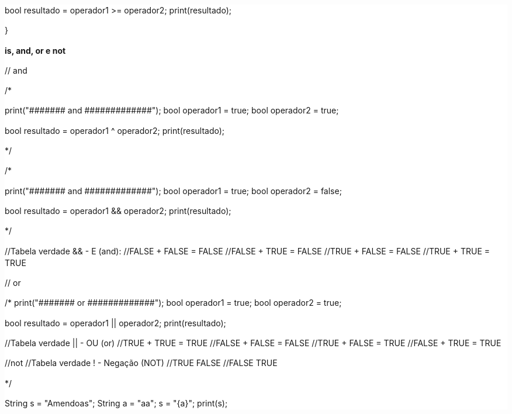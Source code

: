 bool resultado = operador1 >= operador2; 
  print(resultado);
 
}

**is, and, or e not**

// and
  
  /*
  
  print("####### and #############");
  bool operador1 = true;
  bool operador2 = true;
  
  bool resultado = operador1 ^ operador2;
  print(resultado); 
 
  */
  
  /*
  
  print("####### and #############");
  bool operador1 = true;
  bool operador2 = false;
  
  bool resultado = operador1 && operador2;
  print(resultado);
  
  */
  
  //Tabela verdade && - E (and):
  //FALSE + FALSE = FALSE
  //FALSE + TRUE = FALSE
  //TRUE + FALSE = FALSE
  //TRUE + TRUE = TRUE
  
  // or
  
  /*
  print("####### or #############");
  bool operador1 = true;
  bool operador2 = true;
  
  bool resultado = operador1 || operador2;
  print(resultado);
  
  //Tabela verdade || - OU (or)
  //TRUE + TRUE = TRUE
  //FALSE + FALSE = FALSE
  //TRUE + FALSE = TRUE
  //FALSE + TRUE = TRUE
  
  //not
  //Tabela verdade ! - Negação (NOT)
  //TRUE FALSE
  //FALSE TRUE

  */
  
  
  String s = "Amendoas";
  String a = "aa";
  s = "{a}";
  print(s);








